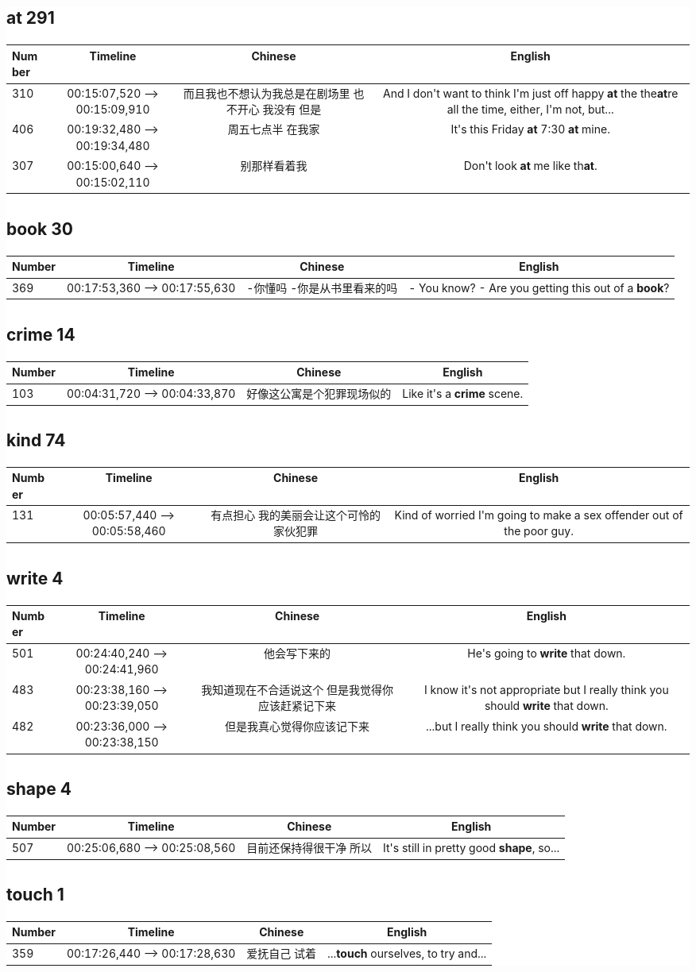 ## at  291 <span align="right"></span>

| Number  | Timeline  | Chinese  | English  | 
| :-------- | :---------: | :---------: | :---------: | 
|310|00:15:07,520 --> 00:15:09,910|而且我也不想认为我总是在剧场里 也不开心 我没有 但是 |And I don't want to think I'm just off happy <b>at</b> the the<b>at</b>re all the time, either, I'm not, but... |
|406|00:19:32,480 --> 00:19:34,480|周五七点半 在我家 |It's this Friday <b>at</b> 7:30 <b>at</b> mine. |
|307|00:15:00,640 --> 00:15:02,110|别那样看着我 |Don't look <b>at</b> me like th<b>at</b>. |

## book  30 <span align="right"></span>

| Number  | Timeline  | Chinese  | English  | 
| :-------- | :---------: | :---------: | :---------: | 
|369|00:17:53,360 --> 00:17:55,630|-你懂吗 -你是从书里看来的吗 |- You know? - Are you getting this out of a <b>book</b>? |

## crime  14 <span align="right"></span>

| Number  | Timeline  | Chinese  | English  | 
| :-------- | :---------: | :---------: | :---------: | 
|103|00:04:31,720 --> 00:04:33,870|好像这公寓是个犯罪现场似的 |Like it's a <b>crime</b> scene. |

## kind  74 <span align="right"></span>

| Number  | Timeline  | Chinese  | English  | 
| :-------- | :---------: | :---------: | :---------: | 
|131|00:05:57,440 --> 00:05:58,460|有点担心 我的美丽会让这个可怜的家伙犯罪 |Kind of worried I'm going to make a sex offender out of the poor guy. |

## write  4 <span align="right"></span>

| Number  | Timeline  | Chinese  | English  | 
| :-------- | :---------: | :---------: | :---------: | 
|501|00:24:40,240 --> 00:24:41,960|他会写下来的 |He's going to <b>write</b> that down. |
|483|00:23:38,160 --> 00:23:39,050|我知道现在不合适说这个 但是我觉得你应该赶紧记下来 |I know it's not appropriate but I really think you should <b>write</b> that down. |
|482|00:23:36,000 --> 00:23:38,150|但是我真心觉得你应该记下来 |...but I really think you should <b>write</b> that down. |

## shape  4 <span align="right"></span>

| Number  | Timeline  | Chinese  | English  | 
| :-------- | :---------: | :---------: | :---------: | 
|507|00:25:06,680 --> 00:25:08,560|目前还保持得很干净 所以 |It's still in pretty good <b>shape</b>, so... |

## touch  1 <span align="right"></span>

| Number  | Timeline  | Chinese  | English  | 
| :-------- | :---------: | :---------: | :---------: | 
|359|00:17:26,440 --> 00:17:28,630|爱抚自己 试着 |...<b>touch</b> ourselves, to try and... |
